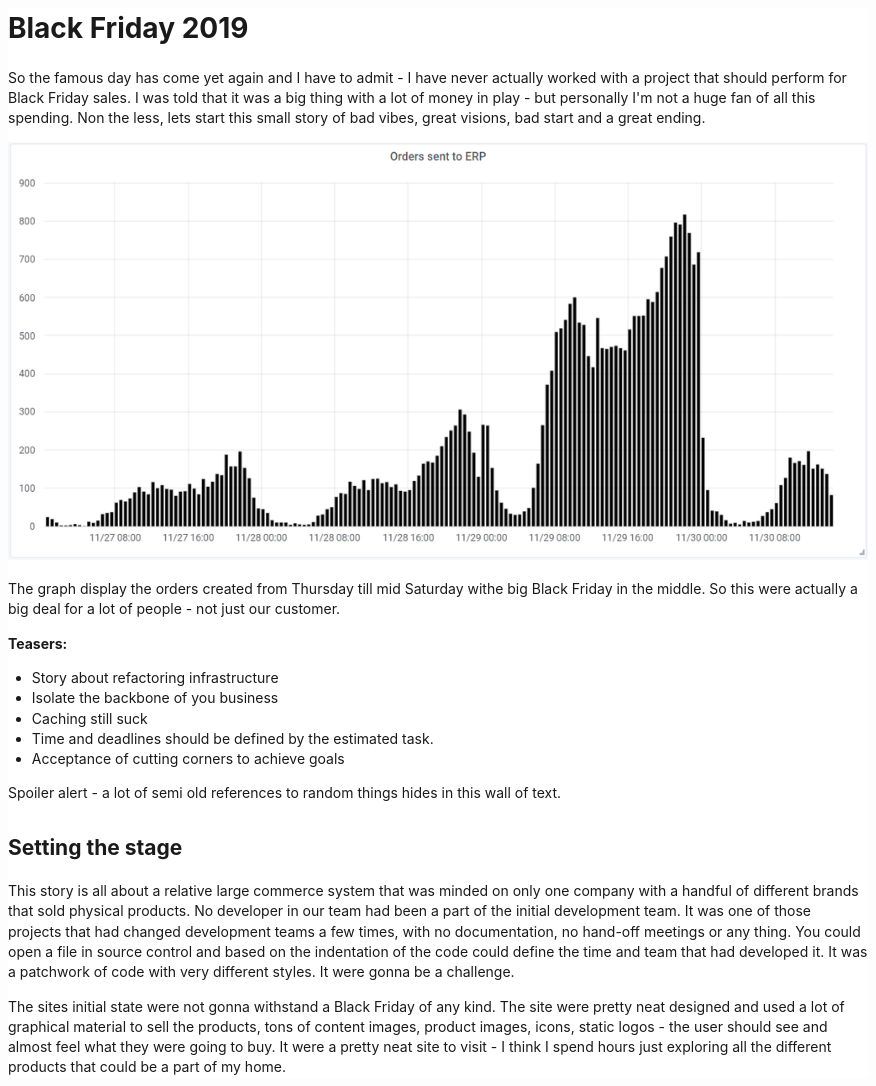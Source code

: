 # Black Friday 2019
So the famous day has come yet again and I have to admit - I have never actually worked with a project  that should perform for Black Friday sales. I was told that it was a big thing with a lot of money in play - but personally I'm not a huge fan of all this spending. Non the less, lets start this small story of bad vibes, great visions, bad start and a great ending.

![Black friday orders](./dumps/2019-11-30_1421.png)

The graph display the orders created from Thursday till mid Saturday withe big Black Friday in the middle. So this were actually a big deal for a lot of people - not just our customer.

__Teasers:__
* Story about refactoring infrastructure
* Isolate the backbone of you business
* Caching still suck
* Time and deadlines should be defined by the estimated task.
* Acceptance of cutting corners to achieve goals

Spoiler alert - a lot of semi old references to random things hides in this wall of text. 

## Setting the stage
This story is all about a relative large commerce system that was minded on only one company with a handful of different brands that sold physical products. No developer in our team had been a part of the initial development team. It was one of those projects that had changed development teams a few times, with no documentation, no hand-off meetings or any thing. You could open a file in source control and based on the indentation of the code could define the time and team that had developed it. It was a patchwork of code with very different styles. It were gonna be a challenge.

The sites initial state were not gonna withstand a Black Friday of any kind. The site were pretty neat designed and used a lot of graphical material to sell the products, tons of content images, product images, icons, static logos - the user should see and almost feel what they were going to buy. It were a pretty neat site to visit - I think I spend hours just exploring all the different products that could be a part of my home.
